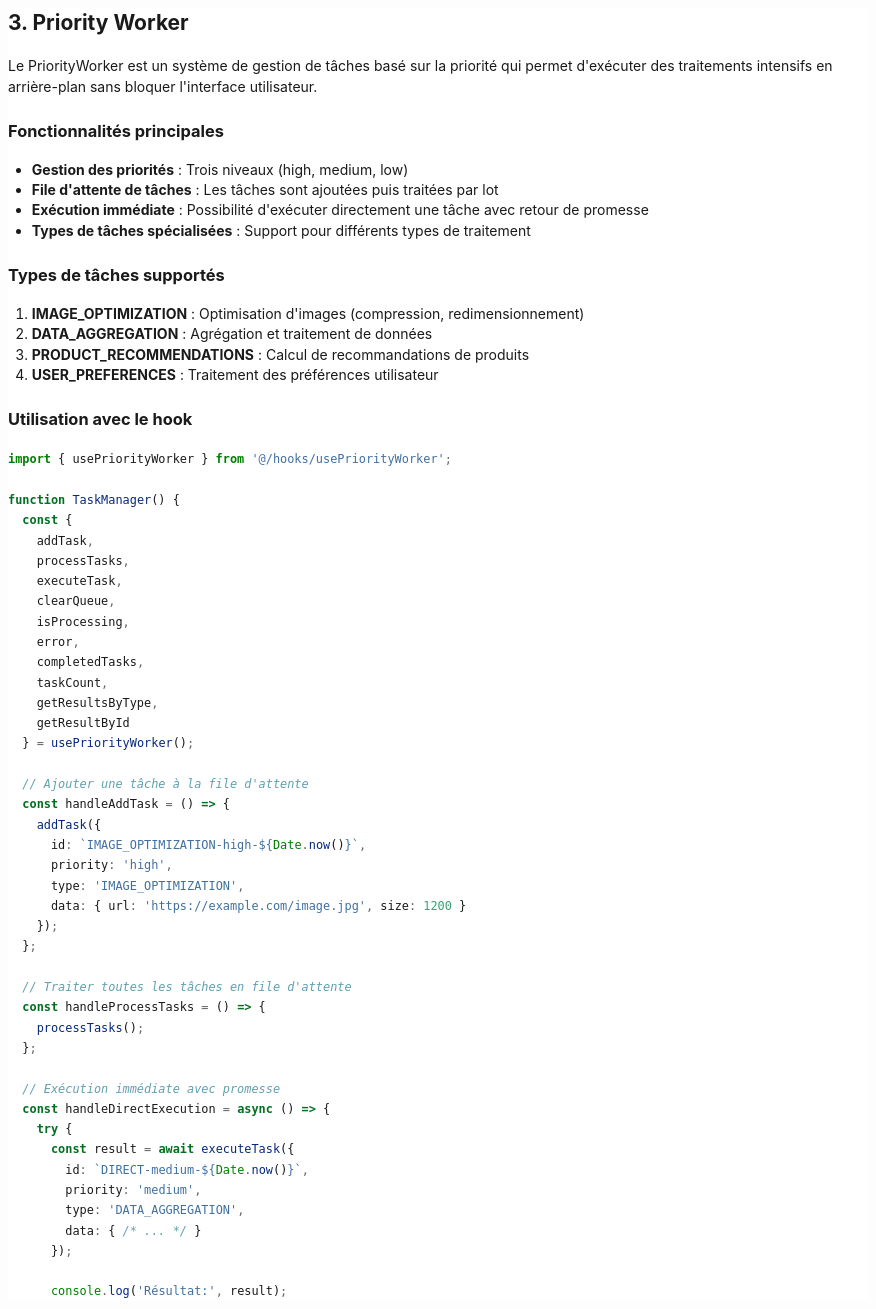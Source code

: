 ## 3. Priority Worker

Le PriorityWorker est un système de gestion de tâches basé sur la priorité qui permet d'exécuter des traitements intensifs en arrière-plan sans bloquer l'interface utilisateur.

### Fonctionnalités principales

- **Gestion des priorités** : Trois niveaux (high, medium, low)
- **File d'attente de tâches** : Les tâches sont ajoutées puis traitées par lot
- **Exécution immédiate** : Possibilité d'exécuter directement une tâche avec retour de promesse
- **Types de tâches spécialisées** : Support pour différents types de traitement

### Types de tâches supportés

1. **IMAGE_OPTIMIZATION** : Optimisation d'images (compression, redimensionnement)
2. **DATA_AGGREGATION** : Agrégation et traitement de données
3. **PRODUCT_RECOMMENDATIONS** : Calcul de recommandations de produits
4. **USER_PREFERENCES** : Traitement des préférences utilisateur

### Utilisation avec le hook

```typescript
import { usePriorityWorker } from '@/hooks/usePriorityWorker';

function TaskManager() {
  const { 
    addTask, 
    processTasks, 
    executeTask,
    clearQueue,
    isProcessing, 
    error,
    completedTasks,
    taskCount,
    getResultsByType,
    getResultById
  } = usePriorityWorker();

  // Ajouter une tâche à la file d'attente
  const handleAddTask = () => {
    addTask({
      id: `IMAGE_OPTIMIZATION-high-${Date.now()}`,
      priority: 'high',
      type: 'IMAGE_OPTIMIZATION',
      data: { url: 'https://example.com/image.jpg', size: 1200 }
    });
  };

  // Traiter toutes les tâches en file d'attente
  const handleProcessTasks = () => {
    processTasks();
  };
  
  // Exécution immédiate avec promesse
  const handleDirectExecution = async () => {
    try {
      const result = await executeTask({
        id: `DIRECT-medium-${Date.now()}`,
        priority: 'medium',
        type: 'DATA_AGGREGATION',
        data: { /* ... */ }
      });
      
      console.log('Résultat:', result);
```